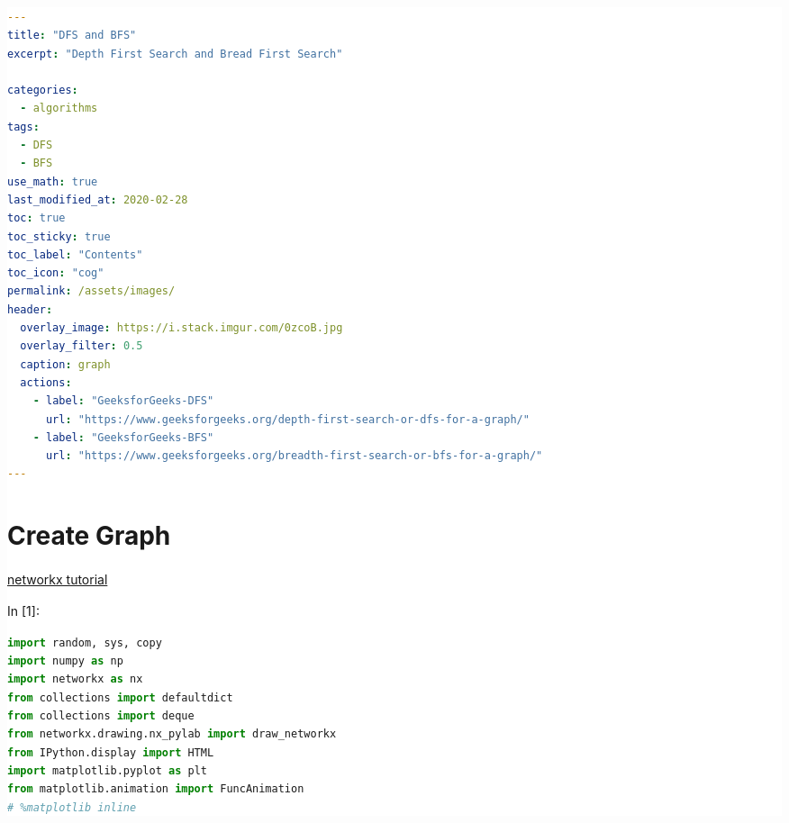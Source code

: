 ```yaml
---
title: "DFS and BFS"
excerpt: "Depth First Search and Bread First Search"

categories:
  - algorithms
tags:
  - DFS
  - BFS
use_math: true
last_modified_at: 2020-02-28
toc: true
toc_sticky: true
toc_label: "Contents"
toc_icon: "cog"
permalink: /assets/images/
header:
  overlay_image: https://i.stack.imgur.com/0zcoB.jpg
  overlay_filter: 0.5
  caption: graph 
  actions:
    - label: "GeeksforGeeks-DFS"
      url: "https://www.geeksforgeeks.org/depth-first-search-or-dfs-for-a-graph/"
    - label: "GeeksforGeeks-BFS"
      url: "https://www.geeksforgeeks.org/breadth-first-search-or-bfs-for-a-graph/"
---
```




# Create Graph
[networkx tutorial](https://networkx.github.io/documentation/networkx-1.10/tutorial/tutorial.html)

<div class="prompt input_prompt">
In&nbsp;[1]:
</div>

<div class="input_area" markdown="1">

```python
import random, sys, copy
import numpy as np
import networkx as nx
from collections import defaultdict
from collections import deque
from networkx.drawing.nx_pylab import draw_networkx
from IPython.display import HTML
import matplotlib.pyplot as plt
from matplotlib.animation import FuncAnimation
# %matplotlib inline
```
